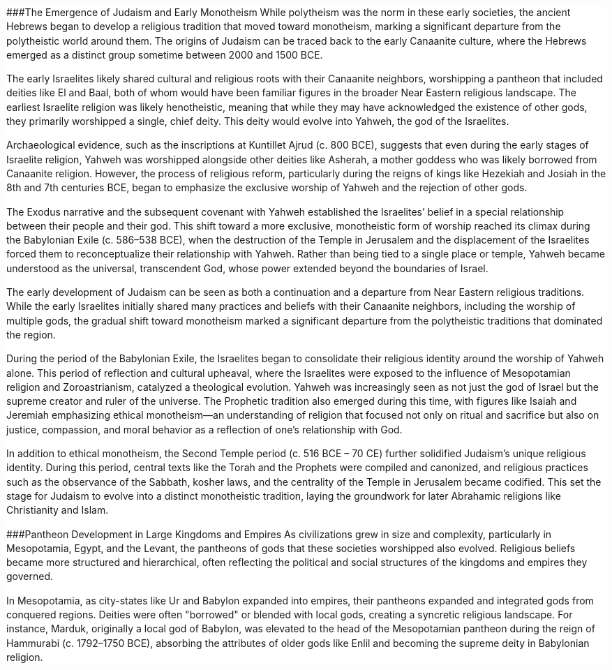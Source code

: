 ###The Emergence of Judaism and Early Monotheism
While polytheism was the norm in these early societies, the ancient Hebrews began to develop a religious tradition that moved toward monotheism, marking a significant departure from the polytheistic world around them. The origins of Judaism can be traced back to the early Canaanite culture, where the Hebrews emerged as a distinct group sometime between 2000 and 1500 BCE.

The early Israelites likely shared cultural and religious roots with their Canaanite neighbors, worshipping a pantheon that included deities like El and Baal, both of whom would have been familiar figures in the broader Near Eastern religious landscape. The earliest Israelite religion was likely henotheistic, meaning that while they may have acknowledged the existence of other gods, they primarily worshipped a single, chief deity. This deity would evolve into Yahweh, the god of the Israelites.

Archaeological evidence, such as the inscriptions at Kuntillet Ajrud (c. 800 BCE), suggests that even during the early stages of Israelite religion, Yahweh was worshipped alongside other deities like Asherah, a mother goddess who was likely borrowed from Canaanite religion. However, the process of religious reform, particularly during the reigns of kings like Hezekiah and Josiah in the 8th and 7th centuries BCE, began to emphasize the exclusive worship of Yahweh and the rejection of other gods.

The Exodus narrative and the subsequent covenant with Yahweh established the Israelites’ belief in a special relationship between their people and their god. This shift toward a more exclusive, monotheistic form of worship reached its climax during the Babylonian Exile (c. 586–538 BCE), when the destruction of the Temple in Jerusalem and the displacement of the Israelites forced them to reconceptualize their relationship with Yahweh. Rather than being tied to a single place or temple, Yahweh became understood as the universal, transcendent God, whose power extended beyond the boundaries of Israel.

The early development of Judaism can be seen as both a continuation and a departure from Near Eastern religious traditions. While the early Israelites initially shared many practices and beliefs with their Canaanite neighbors, including the worship of multiple gods, the gradual shift toward monotheism marked a significant departure from the polytheistic traditions that dominated the region.

During the period of the Babylonian Exile, the Israelites began to consolidate their religious identity around the worship of Yahweh alone. This period of reflection and cultural upheaval, where the Israelites were exposed to the influence of Mesopotamian religion and Zoroastrianism, catalyzed a theological evolution. Yahweh was increasingly seen as not just the god of Israel but the supreme creator and ruler of the universe. The Prophetic tradition also emerged during this time, with figures like Isaiah and Jeremiah emphasizing ethical monotheism—an understanding of religion that focused not only on ritual and sacrifice but also on justice, compassion, and moral behavior as a reflection of one’s relationship with God.

In addition to ethical monotheism, the Second Temple period (c. 516 BCE – 70 CE) further solidified Judaism’s unique religious identity. During this period, central texts like the Torah and the Prophets were compiled and canonized, and religious practices such as the observance of the Sabbath, kosher laws, and the centrality of the Temple in Jerusalem became codified. This set the stage for Judaism to evolve into a distinct monotheistic tradition, laying the groundwork for later Abrahamic religions like Christianity and Islam.

###Pantheon Development in Large Kingdoms and Empires
As civilizations grew in size and complexity, particularly in Mesopotamia, Egypt, and the Levant, the pantheons of gods that these societies worshipped also evolved. Religious beliefs became more structured and hierarchical, often reflecting the political and social structures of the kingdoms and empires they governed.

In Mesopotamia, as city-states like Ur and Babylon expanded into empires, their pantheons expanded and integrated gods from conquered regions. Deities were often "borrowed" or blended with local gods, creating a syncretic religious landscape. For instance, Marduk, originally a local god of Babylon, was elevated to the head of the Mesopotamian pantheon during the reign of Hammurabi (c. 1792–1750 BCE), absorbing the attributes of older gods like Enlil and becoming the supreme deity in Babylonian religion.
